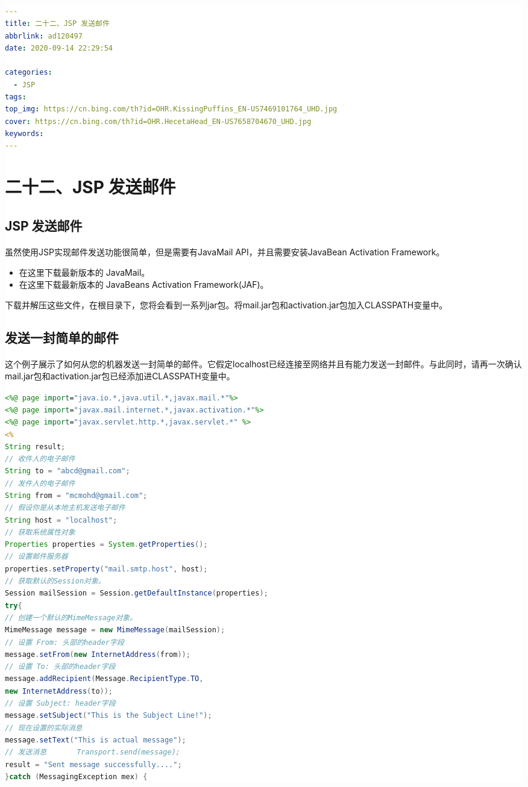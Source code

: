 ```yaml
---
title: 二十二、JSP 发送邮件
abbrlink: ad120497
date: 2020-09-14 22:29:54

categories:
  - JSP
tags:
top_img: https://cn.bing.com/th?id=OHR.KissingPuffins_EN-US7469101764_UHD.jpg
cover: https://cn.bing.com/th?id=OHR.HecetaHead_EN-US7658704670_UHD.jpg
keywords:  
---
```

# 二十二、JSP 发送邮件

## JSP 发送邮件

虽然使用JSP实现邮件发送功能很简单，但是需要有JavaMail API，并且需要安装JavaBean Activation Framework。

- 在这里下载最新版本的 JavaMail。
- 在这里下载最新版本的 JavaBeans Activation Framework(JAF)。

下载并解压这些文件，在根目录下，您将会看到一系列jar包。将mail.jar包和activation.jar包加入CLASSPATH变量中。

## 发送一封简单的邮件

这个例子展示了如何从您的机器发送一封简单的邮件。它假定localhost已经连接至网络并且有能力发送一封邮件。与此同时，请再一次确认mail.jar包和activation.jar包已经添加进CLASSPATH变量中。

```JSP
<%@ page import="java.io.*,java.util.*,javax.mail.*"%>
<%@ page import="javax.mail.internet.*,javax.activation.*"%>
<%@ page import="javax.servlet.http.*,javax.servlet.*" %>
<%    
String result;    
// 收件人的电子邮件    
String to = "abcd@gmail.com";     
// 发件人的电子邮件    
String from = "mcmohd@gmail.com";     
// 假设你是从本地主机发送电子邮件    
String host = "localhost";     
// 获取系统属性对象    
Properties properties = System.getProperties();     
// 设置邮件服务器    
properties.setProperty("mail.smtp.host", host);     
// 获取默认的Session对象。    
Session mailSession = Session.getDefaultInstance(properties);     
try{       
// 创建一个默认的MimeMessage对象。       
MimeMessage message = new MimeMessage(mailSession);       
// 设置 From: 头部的header字段       
message.setFrom(new InternetAddress(from));       
// 设置 To: 头部的header字段       
message.addRecipient(Message.RecipientType.TO,                                
new InternetAddress(to));       
// 设置 Subject: header字段       
message.setSubject("This is the Subject Line!");       
// 现在设置的实际消息       
message.setText("This is actual message");       
// 发送消息       Transport.send(message);       
result = "Sent message successfully....";    
}catch (MessagingException mex) {       
```